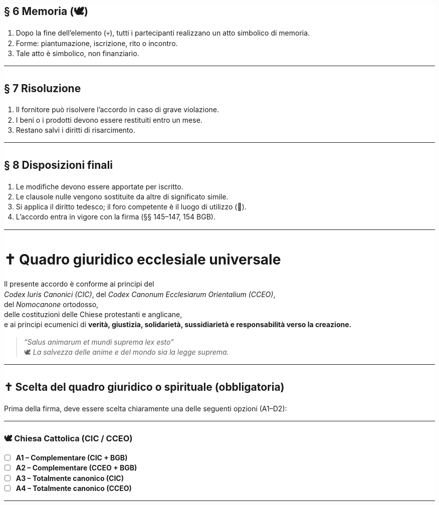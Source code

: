 
## § 6 Memoria (🕊️)  
1. Dopo la fine dell’elemento (💀), tutti i partecipanti realizzano un atto simbolico di memoria.  
2. Forme: piantumazione, iscrizione, rito o incontro.  
3. Tale atto è simbolico, non finanziario.  

---

## § 7 Risoluzione  
1. Il fornitore può risolvere l’accordo in caso di grave violazione.  
2. I beni o i prodotti devono essere restituiti entro un mese.  
3. Restano salvi i diritti di risarcimento.  

---

## § 8 Disposizioni finali  
1. Le modifiche devono essere apportate per iscritto.  
2. Le clausole nulle vengono sostituite da altre di significato simile.  
3. Si applica il diritto tedesco; il foro competente è il luogo di utilizzo (🏡).  
4. L’accordo entra in vigore con la firma (§§ 145–147, 154 BGB).  

---

# ✝️ Quadro giuridico ecclesiale universale

Il presente accordo è conforme ai principi del  
*Codex Iuris Canonici (CIC)*, del *Codex Canonum Ecclesiarum Orientalium (CCEO)*,  
del *Nomocanone* ortodosso,  
delle costituzioni delle Chiese protestanti e anglicane,  
e ai principi ecumenici di **verità, giustizia, solidarietà, sussidiarietà e responsabilità verso la creazione.**  

> *“Salus animarum et mundi suprema lex esto”*  
> 🕊️ *La salvezza delle anime e del mondo sia la legge suprema.*  

---

## ✝️ Scelta del quadro giuridico o spirituale (obbligatoria)

Prima della firma, deve essere scelta chiaramente una delle seguenti opzioni (A1–D2):  

---

### 🕊️ **Chiesa Cattolica (CIC / CCEO)**  
- [ ] **A1 – Complementare (CIC + BGB)**  
- [ ] **A2 – Complementare (CCEO + BGB)**  
- [ ] **A3 – Totalmente canonico (CIC)**  
- [ ] **A4 – Totalmente canonico (CCEO)**  

---
